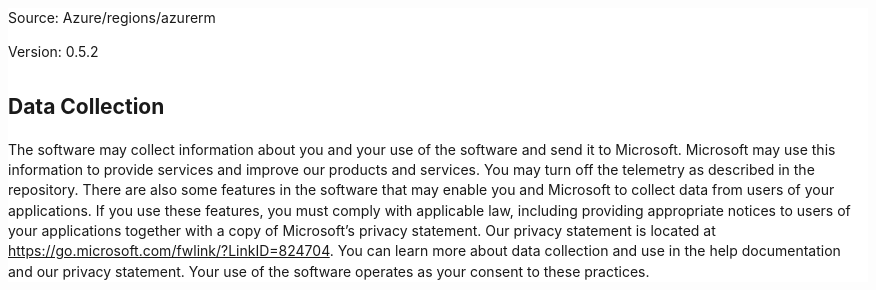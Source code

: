 Source: Azure/regions/azurerm

Version: 0.5.2


## Data Collection

The software may collect information about you and your use of the software and send it to Microsoft. Microsoft may use this information to provide services and improve our products and services. You may turn off the telemetry as described in the repository. There are also some features in the software that may enable you and Microsoft to collect data from users of your applications. If you use these features, you must comply with applicable law, including providing appropriate notices to users of your applications together with a copy of Microsoft’s privacy statement. Our privacy statement is located at <https://go.microsoft.com/fwlink/?LinkID=824704>. You can learn more about data collection and use in the help documentation and our privacy statement. Your use of the software operates as your consent to these practices.
